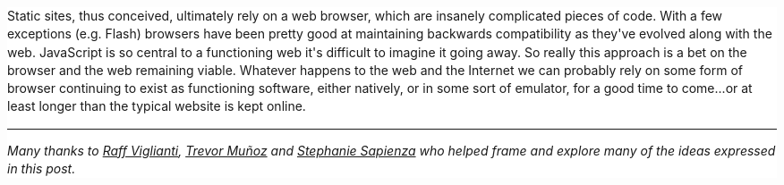 Static sites, thus conceived, ultimately rely on a web browser, which are
insanely complicated pieces of code. With a few exceptions (e.g. Flash) browsers
have been pretty good at maintaining backwards compatibility as they've evolved
along with the web. JavaScript is so central to a functioning web it's difficult
to imagine it going away. So really this approach is a bet on the browser and
the web remaining viable. Whatever happens to the web and the Internet we can
probably rely on some form of browser continuing to exist as functioning
software, either natively, or in some sort of emulator, for a good time to
come...or at least longer than the typical website is kept online.

---

*Many thanks to [Raff Viglianti], [Trevor Muñoz] and [Stephanie Sapienza] who
helped frame and explore many of the ideas expressed in this post.*

[Omeka]: http://www.omeka.net
[minimal computing]: https://go-dh.github.io/mincomp/
[Lakeland Community Heritage Project]: https://lakelandchp.com/
[Prince George's County]: https://en.wikipedia.org/wiki/Prince_George%27s_County,_Maryland
[Mary Sies]: http://amst.umd.edu/faculty/mary-corbin-sies/
[lakeland.umd.edu]: http://lakeland.umd.edu/
[MITH]: http://mith.umd.edu
[REST API]: https://omeka.readthedocs.io/en/latest/Reference/api/
[small snag]: https://github.com/omeka/Omeka/issues/831
[nyaraka]: https://github.com/edsu/nyaraka
[Jekyll]: https://jekyllrb.com/
[this zip file]: https://github.com/edsu/lakeland-images/archive/v0.0.1.zip
[here]: https://github.com/edsu/lakeland-images/blob/master/static/data.js
[React]: https://reactjs.org/
[Grailbird]: https://www.quora.com/What-is-Grailbird
[personal archive download]: https://blog.twitter.com/official/en_us/a/2012/your-twitter-archive.html
[Redux]: https://github.com/reactjs/redux
[createHashHistory]: https://github.com/ReactTraining/history#usage
[grep]: https://en.wikipedia.org/wiki/Grep
[find]: https://en.wikipedia.org/wiki/Find_(Unix)
[jq]: https://en.wikipedia.org/wiki/Jq_(programming_language)
[time capsules]: https://en.wikipedia.org/wiki/Time_capsule
[another project]: https://github.com/docnow/docnow
[data.js]: https://github.com/edsu/lakeland-images/blob/master/static/data.js
[security reasons]: https://en.wikipedia.org/wiki/Cross-site_scripting
[generous interface]: http://www.digitalhumanities.org/dhq/vol/9/1/000205/000205.html
[webpack]: https://webpack.js.org/
[handle copying]: https://github.com/edsu/lakeland-images/blob/6c1021910cd0fa8e43c9488479c75213d294bb65/webpack.config.js#L36-L39
[History API]: https://developer.mozilla.org/en-US/docs/Web/API/History
[react-router]: https://reacttraining.com/react-router/
[create-react-app]: https://github.com/facebookincubator/create-react-app
[Sneakernet]: https://en.wikipedia.org/wiki/Sneakernet
[says]: https://go-dh.github.io/mincomp/thoughts/2015/05/21/user-vs-learner/
[Lunr]: https://lunrjs.com/
[PouchDB]: https://pouchdb.com/
[copy-webpack-plugin]: https://www.npmjs.com/package/copy-webpack-plugin
[Alex Gil]: https://twitter.com/elotroalex
[Raff Viglianti]: https://twitter.com/raffazizzi
[Trevor Muñoz]: https://twitter.com/trevormunoz
[Stephanie Sapienza]: https://twitter.com/sapienza77
